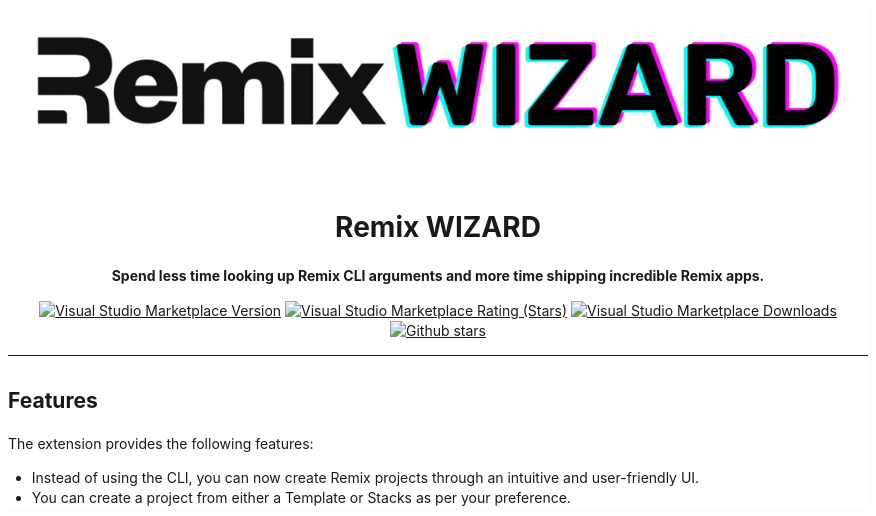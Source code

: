 <p align="center">
    <picture>
        <source media="(prefers-color-scheme: dark)" srcset="static/remix-wizard-dark.png">
        <img alt="Remix WIZARD" src="static/remix-wizard-light.png" width="100%">
    </picture>
</p>

<div align="center">

# Remix WIZARD

**Spend less time looking up Remix CLI arguments and more time shipping incredible Remix apps.**

[![Visual Studio Marketplace Version](https://img.shields.io/visual-studio-marketplace/v/takagimeow.remix-wizard)](https://marketplace.visualstudio.com/items?itemName=takagimeow.remix-wizard)
[![Visual Studio Marketplace Rating (Stars)](https://img.shields.io/visual-studio-marketplace/stars/takagimeow.remix-wizard)](https://marketplace.visualstudio.com/items?itemName=takagimeow.remix-wizard)
[![Visual Studio Marketplace Downloads](https://img.shields.io/visual-studio-marketplace/d/takagimeow.remix-wizard)](https://marketplace.visualstudio.com/items?itemName=takagimeow.remix-wizard)
[![Github stars](https://img.shields.io/github/stars/takagimeow/remix-wizard)](https://github.com/takagimeow/remix-wizard)

</div>

<hr>

## Features

The extension provides the following features:

- Instead of using the CLI, you can now create Remix projects through an intuitive and user-friendly UI.
- You can create a project from either a Template or Stacks as per your preference.

